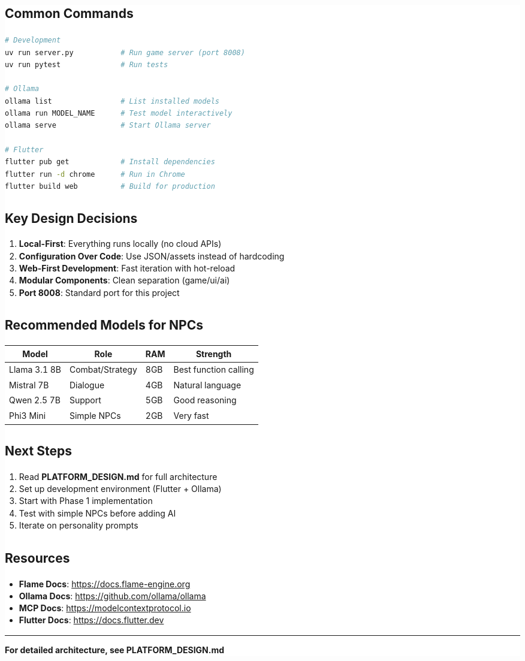 ## Common Commands

```bash
# Development
uv run server.py           # Run game server (port 8008)
uv run pytest              # Run tests

# Ollama
ollama list                # List installed models
ollama run MODEL_NAME      # Test model interactively
ollama serve               # Start Ollama server

# Flutter
flutter pub get            # Install dependencies
flutter run -d chrome      # Run in Chrome
flutter build web          # Build for production
```

## Key Design Decisions

1. **Local-First**: Everything runs locally (no cloud APIs)
2. **Configuration Over Code**: Use JSON/assets instead of hardcoding
3. **Web-First Development**: Fast iteration with hot-reload
4. **Modular Components**: Clean separation (game/ui/ai)
5. **Port 8008**: Standard port for this project

## Recommended Models for NPCs

| Model | Role | RAM | Strength |
|-------|------|-----|----------|
| Llama 3.1 8B | Combat/Strategy | 8GB | Best function calling |
| Mistral 7B | Dialogue | 4GB | Natural language |
| Qwen 2.5 7B | Support | 5GB | Good reasoning |
| Phi3 Mini | Simple NPCs | 2GB | Very fast |

## Next Steps

1. Read **PLATFORM_DESIGN.md** for full architecture
2. Set up development environment (Flutter + Ollama)
3. Start with Phase 1 implementation
4. Test with simple NPCs before adding AI
5. Iterate on personality prompts

## Resources

- **Flame Docs**: https://docs.flame-engine.org
- **Ollama Docs**: https://github.com/ollama/ollama
- **MCP Docs**: https://modelcontextprotocol.io
- **Flutter Docs**: https://docs.flutter.dev

---

**For detailed architecture, see PLATFORM_DESIGN.md**
